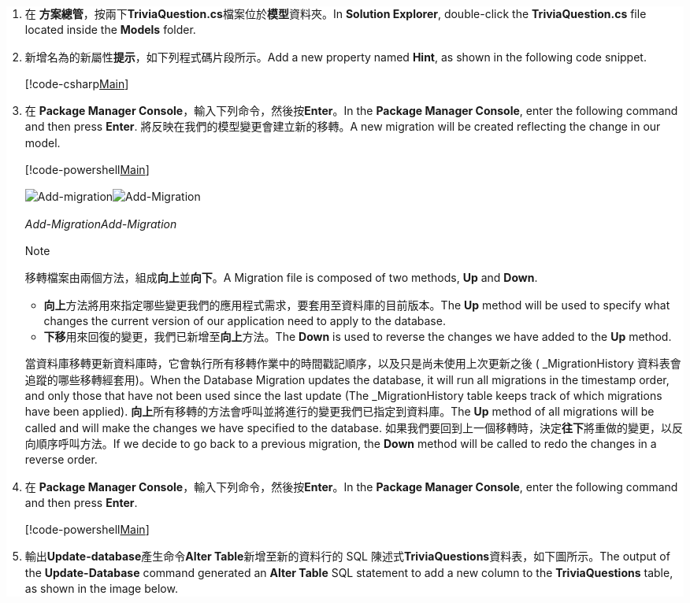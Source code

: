 1. <span data-ttu-id="3e8da-221">在 **方案總管**，按兩下**TriviaQuestion.cs**檔案位於**模型**資料夾。</span><span class="sxs-lookup"><span data-stu-id="3e8da-221">In **Solution Explorer**, double-click the **TriviaQuestion.cs** file located inside the **Models** folder.</span></span>
2. <span data-ttu-id="3e8da-222">新增名為的新屬性**提示**，如下列程式碼片段所示。</span><span class="sxs-lookup"><span data-stu-id="3e8da-222">Add a new property named **Hint**, as shown in the following code snippet.</span></span>

    [!code-csharp[Main](maintainable-azure-websites-managing-change-and-scale/samples/sample4.cs)]
3. <span data-ttu-id="3e8da-223">在  **Package Manager Console**，輸入下列命令，然後按**Enter**。</span><span class="sxs-lookup"><span data-stu-id="3e8da-223">In the **Package Manager Console**, enter the following command and then press **Enter**.</span></span> <span data-ttu-id="3e8da-224">將反映在我們的模型變更會建立新的移轉。</span><span class="sxs-lookup"><span data-stu-id="3e8da-224">A new migration will be created reflecting the change in our model.</span></span>

    [!code-powershell[Main](maintainable-azure-websites-managing-change-and-scale/samples/sample5.ps1)]

    <span data-ttu-id="3e8da-225">![Add-migration](maintainable-azure-websites-managing-change-and-scale/_static/image8.png "新增移轉")</span><span class="sxs-lookup"><span data-stu-id="3e8da-225">![Add-Migration](maintainable-azure-websites-managing-change-and-scale/_static/image8.png "Add-Migration")</span></span>

    <span data-ttu-id="3e8da-226">*Add-Migration*</span><span class="sxs-lookup"><span data-stu-id="3e8da-226">*Add-Migration*</span></span>

    > [!NOTE]
    > <span data-ttu-id="3e8da-227">移轉檔案由兩個方法，組成**向上**並**向下**。</span><span class="sxs-lookup"><span data-stu-id="3e8da-227">A Migration file is composed of two methods, **Up** and **Down**.</span></span>
    >
    > - <span data-ttu-id="3e8da-228">**向上**方法將用來指定哪些變更我們的應用程式需求，要套用至資料庫的目前版本。</span><span class="sxs-lookup"><span data-stu-id="3e8da-228">The **Up** method will be used to specify what changes the current version of our application need to apply to the database.</span></span>
    > - <span data-ttu-id="3e8da-229">**下移**用來回復的變更，我們已新增至**向上**方法。</span><span class="sxs-lookup"><span data-stu-id="3e8da-229">The **Down** is used to reverse the changes we have added to the **Up** method.</span></span>
    >
    > <span data-ttu-id="3e8da-230">當資料庫移轉更新資料庫時，它會執行所有移轉作業中的時間戳記順序，以及只是尚未使用上次更新之後 ( \_MigrationHistory 資料表會追蹤的哪些移轉經套用)。</span><span class="sxs-lookup"><span data-stu-id="3e8da-230">When the Database Migration updates the database, it will run all migrations in the timestamp order, and only those that have not been used since the last update (The \_MigrationHistory table keeps track of which migrations have been applied).</span></span> <span data-ttu-id="3e8da-231">**向上**所有移轉的方法會呼叫並將進行的變更我們已指定到資料庫。</span><span class="sxs-lookup"><span data-stu-id="3e8da-231">The **Up** method of all migrations will be called and will make the changes we have specified to the database.</span></span> <span data-ttu-id="3e8da-232">如果我們要回到上一個移轉時，決定**往下**將重做的變更，以反向順序呼叫方法。</span><span class="sxs-lookup"><span data-stu-id="3e8da-232">If we decide to go back to a previous migration, the **Down** method will be called to redo the changes in a reverse order.</span></span>
4. <span data-ttu-id="3e8da-233">在  **Package Manager Console**，輸入下列命令，然後按**Enter**。</span><span class="sxs-lookup"><span data-stu-id="3e8da-233">In the **Package Manager Console**, enter the following command and then press **Enter**.</span></span>

    [!code-powershell[Main](maintainable-azure-websites-managing-change-and-scale/samples/sample6.ps1)]
5. <span data-ttu-id="3e8da-234">輸出**Update-database**產生命令**Alter Table**新增至新的資料行的 SQL 陳述式**TriviaQuestions**資料表，如下圖所示。</span><span class="sxs-lookup"><span data-stu-id="3e8da-234">The output of the **Update-Database** command generated an **Alter Table** SQL statement to add a new column to the **TriviaQuestions** table, as shown in the image below.</span></span>
